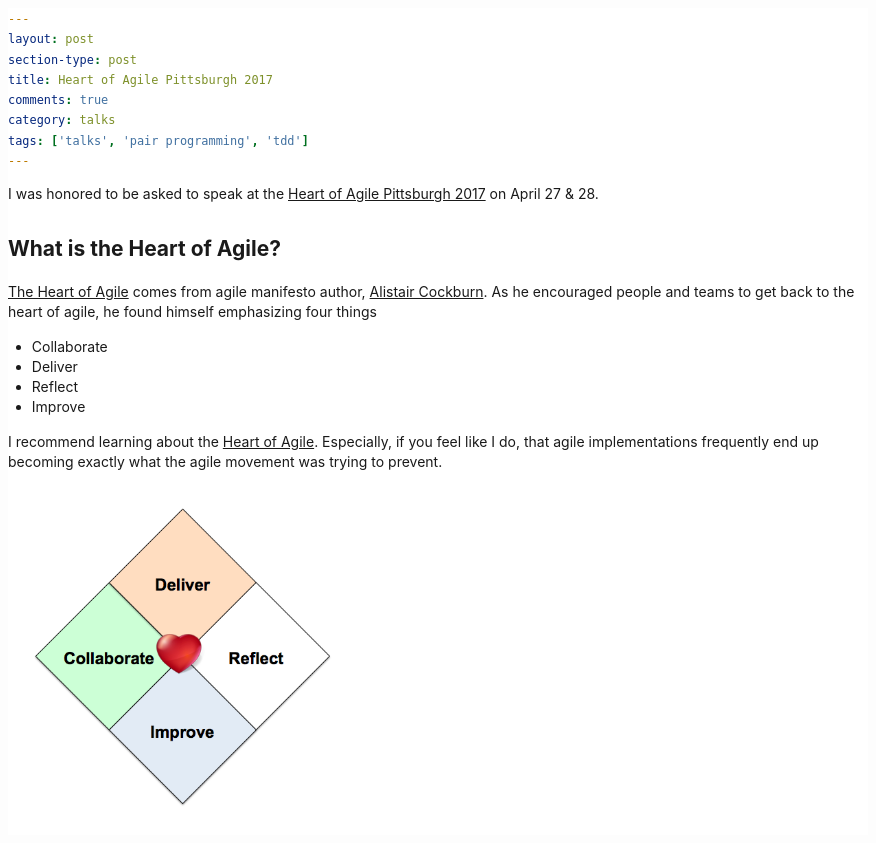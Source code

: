 ```yaml
---
layout: post
section-type: post
title: Heart of Agile Pittsburgh 2017
comments: true
category: talks
tags: ['talks', 'pair programming', 'tdd']
---
```


I was honored to be asked to speak at the [Heart of Agile Pittsburgh 2017](http://heartofagile.com/heart-of-agile-conferences/heart-of-agile-pittsburgh-2017/)
on April 27 & 28.

## What is the Heart of Agile?

[The Heart of Agile](http://heartofagile.com/) comes from agile manifesto author,
[Alistair Cockburn](http://alistair.cockburn.us/). As he encouraged people and teams to
get back to the heart of agile, he found himself emphasizing four things

* Collaborate
* Deliver
* Reflect
* Improve

I recommend learning about the [Heart of Agile](http://heartofagile.com/).
Especially, if you feel like I do, that agile implementations frequently
end up becoming exactly what the agile movement was
trying to prevent.

<img class='img-responsive' src='/img/heart-of-agile.png' height='40%' width='40%' />
